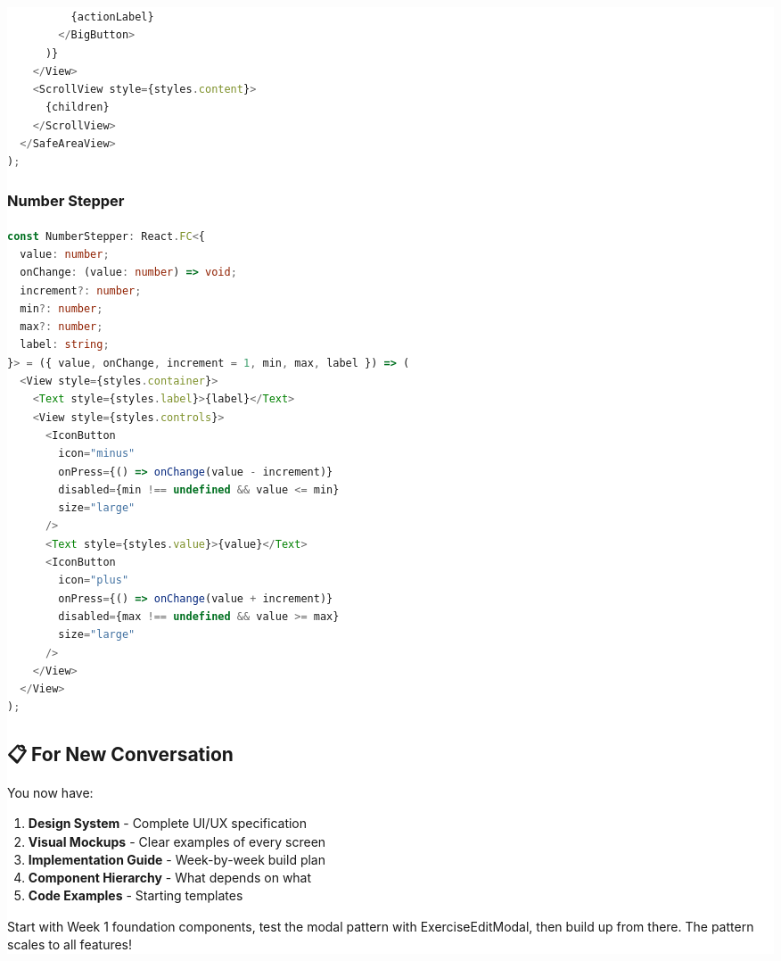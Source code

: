 ```typescript
          {actionLabel}
        </BigButton>
      )}
    </View>
    <ScrollView style={styles.content}>
      {children}
    </ScrollView>
  </SafeAreaView>
);
```

### Number Stepper
```typescript
const NumberStepper: React.FC<{
  value: number;
  onChange: (value: number) => void;
  increment?: number;
  min?: number;
  max?: number;
  label: string;
}> = ({ value, onChange, increment = 1, min, max, label }) => (
  <View style={styles.container}>
    <Text style={styles.label}>{label}</Text>
    <View style={styles.controls}>
      <IconButton
        icon="minus"
        onPress={() => onChange(value - increment)}
        disabled={min !== undefined && value <= min}
        size="large"
      />
      <Text style={styles.value}>{value}</Text>
      <IconButton
        icon="plus"
        onPress={() => onChange(value + increment)}
        disabled={max !== undefined && value >= max}
        size="large"
      />
    </View>
  </View>
);
```

## 📋 For New Conversation

You now have:
1. **Design System** - Complete UI/UX specification
2. **Visual Mockups** - Clear examples of every screen
3. **Implementation Guide** - Week-by-week build plan
4. **Component Hierarchy** - What depends on what
5. **Code Examples** - Starting templates

Start with Week 1 foundation components, test the modal pattern with ExerciseEditModal, then build up from there. The pattern scales to all features!

